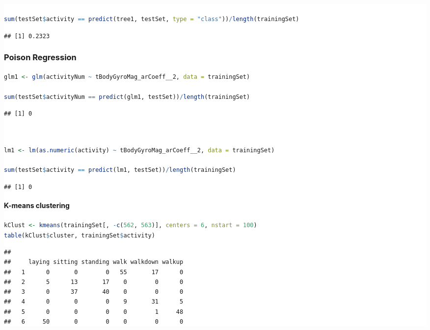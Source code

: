 ```r

sum(testSet$activity == predict(tree1, testSet, type = "class"))/length(trainingSet)
```

```
## [1] 0.2323
```





### Poison Regression


```r
glm1 <- glm(activityNum ~ tBodyGyroMag_arCoeff__2, data = trainingSet)

sum(testSet$activityNum == predict(glm1, testSet))/length(trainingSet)
```

```
## [1] 0
```

```r


lm1 <- lm(as.numeric(activity) ~ tBodyGyroMag_arCoeff__2, data = trainingSet)

sum(testSet$activity == predict(lm1, testSet))/length(trainingSet)
```

```
## [1] 0
```

```r

```






#### K-means clustering

```r
kClust <- kmeans(trainingSet[, -c(562, 563)], centers = 6, nstart = 100)
table(kClust$cluster, trainingSet$activity)
```

```
##    
##     laying sitting standing walk walkdown walkup
##   1      0       0        0   55       17      0
##   2      5      13       17    0        0      0
##   3      0      37       40    0        0      0
##   4      0       0        0    9       31      5
##   5      0       0        0    0        1     48
##   6     50       0        0    0        0      0
```
